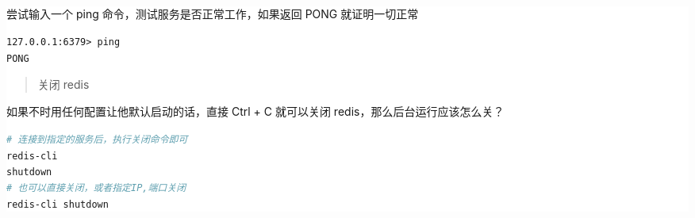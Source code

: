 尝试输入一个 ping 命令，测试服务是否正常工作，如果返回 PONG 就证明一切正常

~~~shell
127.0.0.1:6379> ping
PONG
~~~

> 关闭 redis

如果不时用任何配置让他默认启动的话，直接 Ctrl + C 就可以关闭 redis，那么后台运行应该怎么关？

~~~bash
# 连接到指定的服务后，执行关闭命令即可
redis-cli
shutdown
# 也可以直接关闭，或者指定IP,端口关闭
redis-cli shutdown
~~~
